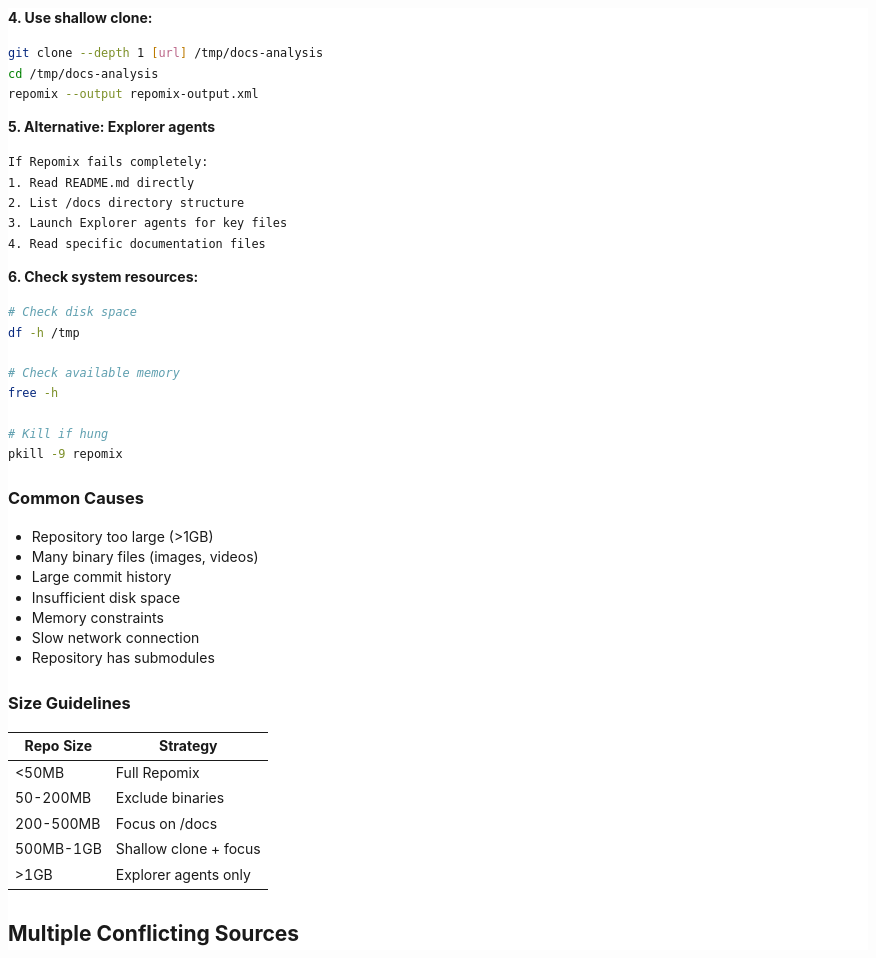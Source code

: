 **4. Use shallow clone:**
```bash
git clone --depth 1 [url] /tmp/docs-analysis
cd /tmp/docs-analysis
repomix --output repomix-output.xml
```

**5. Alternative: Explorer agents**
```
If Repomix fails completely:
1. Read README.md directly
2. List /docs directory structure
3. Launch Explorer agents for key files
4. Read specific documentation files
```

**6. Check system resources:**
```bash
# Check disk space
df -h /tmp

# Check available memory
free -h

# Kill if hung
pkill -9 repomix
```

### Common Causes

- Repository too large (>1GB)
- Many binary files (images, videos)
- Large commit history
- Insufficient disk space
- Memory constraints
- Slow network connection
- Repository has submodules

### Size Guidelines

| Repo Size | Strategy |
|-----------|----------|
| <50MB | Full Repomix |
| 50-200MB | Exclude binaries |
| 200-500MB | Focus on /docs |
| 500MB-1GB | Shallow clone + focus |
| >1GB | Explorer agents only |

## Multiple Conflicting Sources

